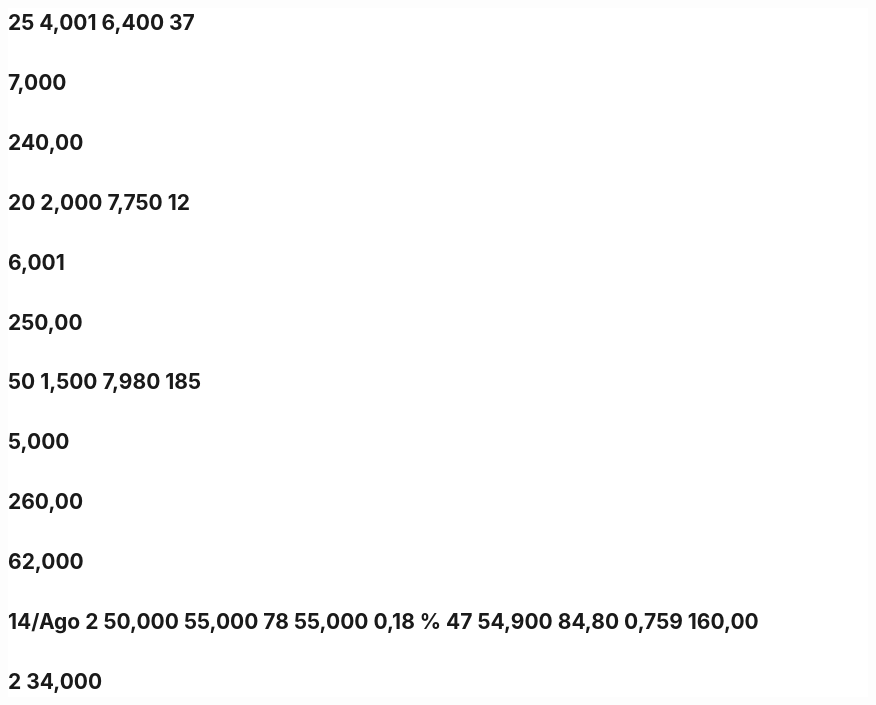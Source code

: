 25
4,001
6,400
37
--

7,000
-----

240,00
------

20
2,000
7,750
12
--

6,001
-----

250,00
------

50
1,500
7,980
185
---

5,000
-----

260,00
------

62,000
------

14/Ago
2
50,000
55,000
78
55,000
0,18 %
47
54,900
84,80
0,759
160,00
------

2
34,000
------
